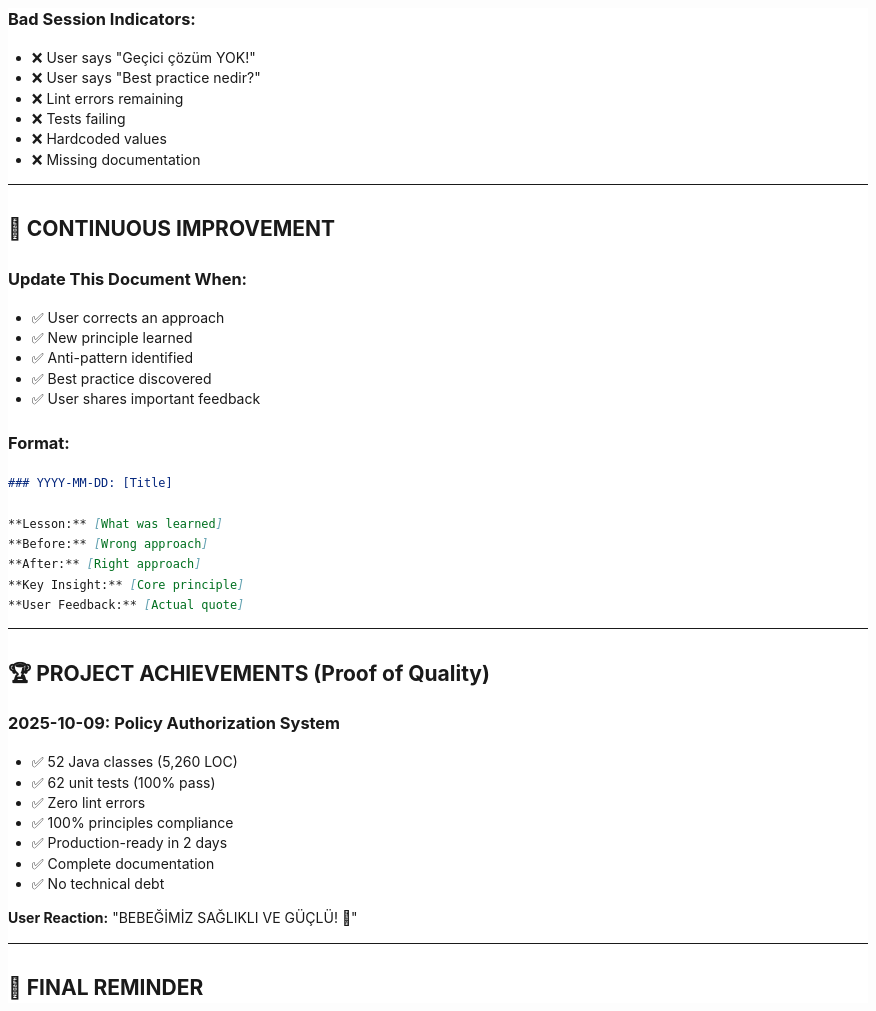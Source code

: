 ### Bad Session Indicators:

- ❌ User says "Geçici çözüm YOK!"
- ❌ User says "Best practice nedir?"
- ❌ Lint errors remaining
- ❌ Tests failing
- ❌ Hardcoded values
- ❌ Missing documentation

---

## 🔄 CONTINUOUS IMPROVEMENT

### Update This Document When:

- ✅ User corrects an approach
- ✅ New principle learned
- ✅ Anti-pattern identified
- ✅ Best practice discovered
- ✅ User shares important feedback

### Format:

```markdown
### YYYY-MM-DD: [Title]

**Lesson:** [What was learned]
**Before:** [Wrong approach]
**After:** [Right approach]
**Key Insight:** [Core principle]
**User Feedback:** [Actual quote]
```

---

## 🏆 PROJECT ACHIEVEMENTS (Proof of Quality)

### 2025-10-09: Policy Authorization System

- ✅ 52 Java classes (5,260 LOC)
- ✅ 62 unit tests (100% pass)
- ✅ Zero lint errors
- ✅ 100% principles compliance
- ✅ Production-ready in 2 days
- ✅ Complete documentation
- ✅ No technical debt

**User Reaction:** "BEBEĞİMİZ SAĞLIKLI VE GÜÇLÜ! 💪"

---

## 💝 FINAL REMINDER

